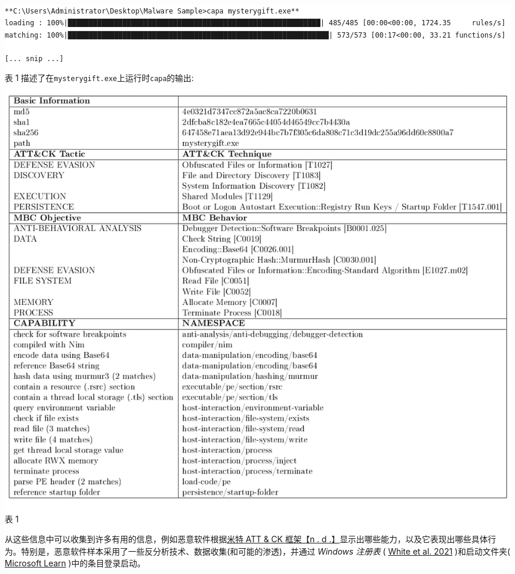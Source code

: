 ```
**C:\Users\Administrator\Desktop\Malware Sample>capa mysterygift.exe**
loading : 100%|████████████████████████████████████████████████████████████| 485/485 [00:00<00:00, 1724.35     rules/s]
matching: 100%|██████████████████████████████████████████████████████████████| 573/573 [00:17<00:00, 33.21 functions/s]

[... snip ...]
```

表 1 描述了在`mysterygift.exe`上运行时`capa`的输出:

![](img/8244e1f267882e425276e0d520f04ad3.png)

表 1

从这些信息中可以收集到许多有用的信息，例如恶意软件根据[米特 ATT & CK 框架【n . d .】](https://attack.mitre.org/)显示出哪些能力，以及它表现出哪些具体行为。特别是，恶意软件样本采用了一些反分析技术、数据收集(和可能的渗透)，并通过 *Windows 注册表* ( [White et al. 2021](https://learn.microsoft.com/en-us/windows/win32/sysinfo/registry) )和启动文件夹( [Microsoft Learn](https://support.microsoft.com/en-us/windows/add-an-app-to-run-automatically-at-startup-in-windows-10-150da165-dcd9-7230-517b-cf3c295d89dd) )中的条目登录启动。
